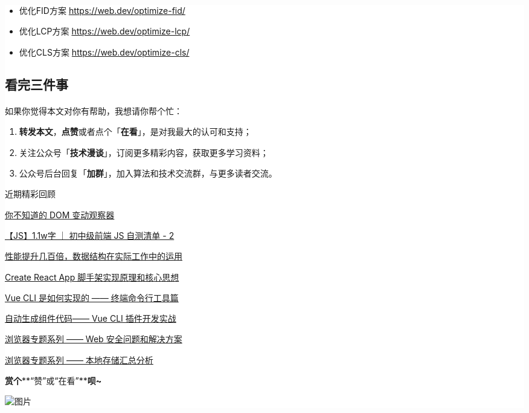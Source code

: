 -   优化FID方案 https://web.dev/optimize-fid/
    
-   优化LCP方案 https://web.dev/optimize-lcp/
    
-   优化CLS方案 https://web.dev/optimize-cls/
    

## 看完三件事

如果你觉得本文对你有帮助，我想请你帮个忙：

1.  **转发本文**，**点赞**或者点个「**在看**」，是对我最大的认可和支持；
    
2.  关注公众号「**技术漫谈**」，订阅更多精彩内容，获取更多学习资料；
    
3.  公众号后台回复「**加群**」，加入算法和技术交流群，与更多读者交流。
    

近期精彩回顾

[你不知道的 DOM 变动观察器](http://mp.weixin.qq.com/s?__biz=MzU1NTgxMDYxMw==&mid=2247485514&idx=1&sn=eef43321a789969d5e74c7bcd2796060&chksm=fbcfe210ccb86b06717518867789986b60c1a1c9c0c2b6acc25b5c146ce1f8a374ef0da17ce6&scene=21#wechat_redirect)  

[【JS】1.1w字 ｜ 初中级前端 JS 自测清单 - 2](http://mp.weixin.qq.com/s?__biz=MzU1NTgxMDYxMw==&mid=2247485796&idx=2&sn=b7b7d362e143b369dafe67b5e42aef21&chksm=fbcfe33eccb86a28f1758064f387002d4a321224bcf72422316f053f5f13fec141c1831a9ffb&scene=21#wechat_redirect)  

[性能提升几百倍，数据结构在实际工作中的运用](http://mp.weixin.qq.com/s?__biz=MzU1NTgxMDYxMw==&mid=2247485571&idx=1&sn=71d8fe29bfc7d1418a46127c1590f10a&chksm=fbcfe2d9ccb86bcfd7c01c452a30f51f6ebb27862df9e839f84ce95eae2b385fbbfdcec06295&scene=21#wechat_redirect)

[Create React App 脚手架实现原理和核心思想](http://mp.weixin.qq.com/s?__biz=MzU1NTgxMDYxMw==&mid=2247485700&idx=1&sn=fb226917aac65d4cfb860154d4fbc5cf&chksm=fbcfe35eccb86a480e312423e925bc1da6282743e40db4e592ae26d325436f6b62a9718ddbe9&scene=21#wechat_redirect)  

[Vue CLI 是如何实现的 —— 终端命令行工具篇](http://mp.weixin.qq.com/s?__biz=MzU1NTgxMDYxMw==&mid=2247485706&idx=1&sn=ffdbf911d3ed107103a956612897d360&chksm=fbcfe350ccb86a462aec04f569df102505011f90ae54110b0eb6e028843d57a3d0426fb4e8f9&scene=21#wechat_redirect)  

[自动生成组件代码—— Vue CLI 插件开发实战](http://mp.weixin.qq.com/s?__biz=MzU1NTgxMDYxMw==&mid=2247485474&idx=1&sn=d94f874acefdd11f083900330cd63a7e&chksm=fbcfe278ccb86b6ebbe80b502106bc4b354237bfdcb0c4f6dec422595d856d9edf2038692c2e&scene=21#wechat_redirect)

[浏览器专题系列 —— Web 安全问题和解决方案](http://mp.weixin.qq.com/s?__biz=MzU1NTgxMDYxMw==&mid=2247485390&idx=1&sn=b251d88969286b535fad19ecf88e147b&chksm=fbcfed94ccb864820c1cf2cfba2bcffc4bade4c7e745ada69a8f8c759d5ea54f479c498f55cf&scene=21#wechat_redirect)

[浏览器专题系列 —— 本地存储汇总分析](http://mp.weixin.qq.com/s?__biz=MzU1NTgxMDYxMw==&mid=2247485388&idx=1&sn=e302abdf021c86f03c0739bc572ec026&chksm=fbcfed96ccb86480c453d3e264cc4f5671360d888c803a922f427d4143dacd3a4afb78cd9993&scene=21#wechat_redirect)

**赏个****“赞”或“在看”****呗~** 

![图片](https://mmbiz.qpic.cn/mmbiz_png/u8Zj1zib6CicKbpoTjKdEhbDag8kkXnMupgsg9ibCKeGtMM5m6iblssz9MaQ8L9ZHibEvIn8YQx0hUz9f9guM47icpvQ/640?wx_fmt=png&tp=webp&wxfrom=5&wx_lazy=1&wx_co=1)